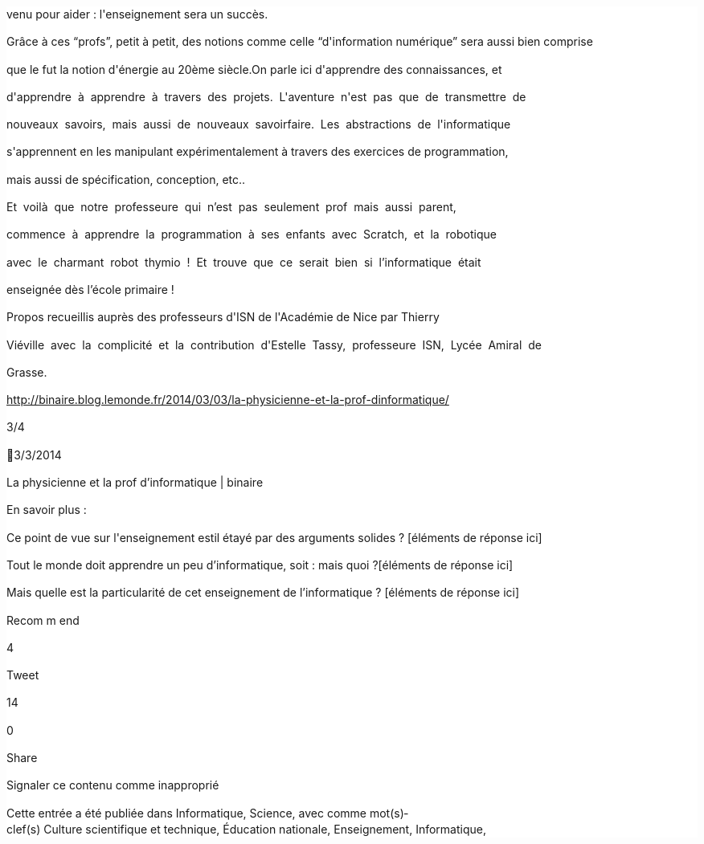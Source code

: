 venu pour aider : l'enseignement sera un succès.

Grâce à ces “profs”, petit à petit, des notions comme celle “d'information numérique” sera aussi bien comprise

que le fut la notion d'énergie au 20ème siècle.On parle ici d'apprendre des connaissances, et

d'apprendre  à  apprendre  à  travers  des  projets.  L'aventure  n'est  pas  que  de  transmettre  de

nouveaux  savoirs,  mais  aussi  de  nouveaux  savoir­faire.  Les  abstractions  de  l'informatique

s'apprennent en les manipulant expérimentalement à travers des exercices de programmation,

mais aussi de spécification, conception, etc..

Et  voilà  que  notre  professeure  qui  n’est  pas  seulement  prof  mais  aussi  parent,

commence  à  apprendre  la  programmation  à  ses  enfants  avec  Scratch,  et  la  robotique

avec  le  charmant  robot  thymio  !  Et  trouve  que  ce  serait  bien  si  l’informatique  était

enseignée dès l’école primaire !

Propos recueillis auprès des professeurs d'ISN de l'Académie de Nice par Thierry

Viéville  avec  la  complicité  et  la  contribution  d'Estelle  Tassy,  professeure  ISN,  Lycée  Amiral  de

Grasse.

http://binaire.blog.lemonde.fr/2014/03/03/la-physicienne-et-la-prof-dinformatique/

3/4

3/3/2014

La physicienne et la prof d’informatique | binaire

En savoir plus :

Ce point de vue sur l'enseignement est­il étayé par des arguments solides ? [éléments de réponse ici]

Tout le monde doit apprendre un peu d’informatique, soit : mais quoi ?[éléments de réponse ici]

Mais quelle est la particularité de cet enseignement de l’informatique ? [éléments de réponse ici]

Recom m end

4

Tweet

14

0

Share

Signaler ce contenu comme inapproprié

Cette entrée a été publiée dans Informatique, Science, avec comme mot(s)­clef(s) Culture scientifique et technique, Éducation nationale, Enseignement, Informatique,
